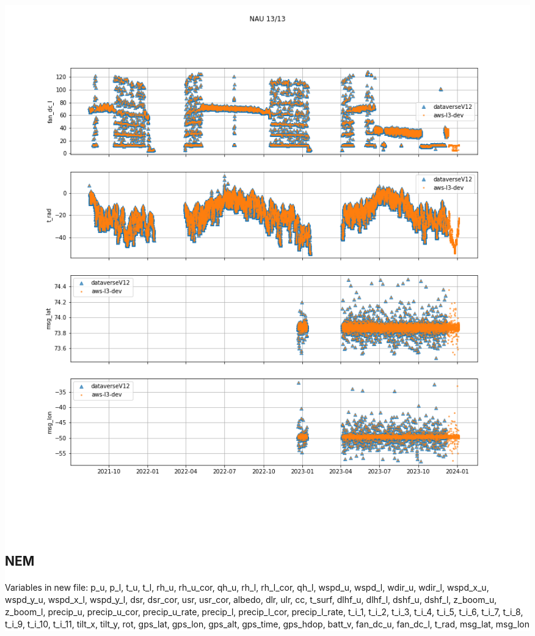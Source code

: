 ![NAU](../figures/dataverseV12_versus_aws-l3-dev_20240105/NAU_12.png)
 
## NEM
Variables in new file:
p_u, p_l, t_u, t_l, rh_u, rh_u_cor, qh_u, rh_l, rh_l_cor, qh_l, wspd_u, wspd_l, wdir_u, wdir_l, wspd_x_u, wspd_y_u, wspd_x_l, wspd_y_l, dsr, dsr_cor, usr, usr_cor, albedo, dlr, ulr, cc, t_surf, dlhf_u, dlhf_l, dshf_u, dshf_l, z_boom_u, z_boom_l, precip_u, precip_u_cor, precip_u_rate, precip_l, precip_l_cor, precip_l_rate, t_i_1, t_i_2, t_i_3, t_i_4, t_i_5, t_i_6, t_i_7, t_i_8, t_i_9, t_i_10, t_i_11, tilt_x, tilt_y, rot, gps_lat, gps_lon, gps_alt, gps_time, gps_hdop, batt_v, fan_dc_u, fan_dc_l, t_rad, msg_lat, msg_lon
